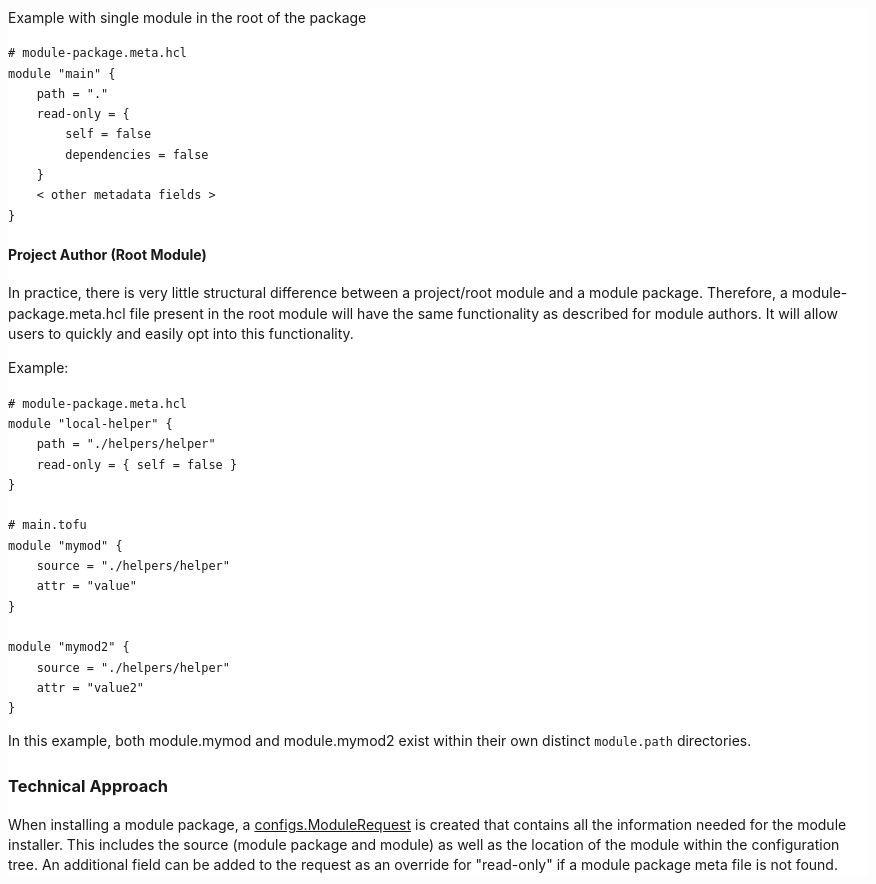 ```hcl
```

Example with single module in the root of the package
```
# module-package.meta.hcl
module "main" {
    path = "."
    read-only = {
        self = false
        dependencies = false
    }
    < other metadata fields >
}
```

#### Project Author (Root Module)

In practice, there is very little structural difference between a project/root module and a module package. Therefore, a module-package.meta.hcl file present in the root module will have the same functionality as described for module authors.  It will allow users to quickly and easily opt into this functionality.

Example:
```hcl
# module-package.meta.hcl
module "local-helper" {
    path = "./helpers/helper"
    read-only = { self = false }
}

# main.tofu
module "mymod" {
    source = "./helpers/helper"
    attr = "value"
}

module "mymod2" {
    source = "./helpers/helper"
    attr = "value2"
}
```

In this example, both module.mymod and module.mymod2 exist within their own distinct `module.path` directories.

### Technical Approach

When installing a module package, a [configs.ModuleRequest](https://github.com/opentofu/opentofu/blob/a88a1f004ebf45df643bad7b5dff72220477c2dc/internal/configs/config_build.go#L262) is created that contains all the information needed for the module installer.  This includes the source (module package and module) as well as the location of the module within the configuration tree.  An additional field can be added to the request as an override for "read-only" if a module package meta file is not found.
